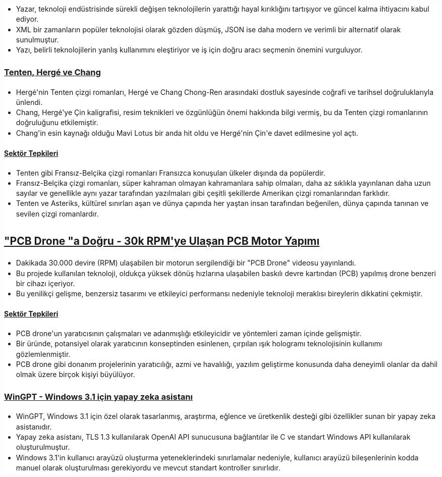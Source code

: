 - Yazar, teknoloji endüstrisinde sürekli değişen teknolojilerin yarattığı hayal kırıklığını tartışıyor ve güncel kalma ihtiyacını kabul ediyor.
- XML bir zamanların popüler teknolojisi olarak gözden düşmüş, JSON ise daha modern ve verimli bir alternatif olarak sunulmuştur.
- Yazı, belirli teknolojilerin yanlış kullanımını eleştiriyor ve iş için doğru aracı seçmenin önemini vurguluyor.

### [Tenten, Hergé ve Chang](https://thewire.in/books/tintin-herge-and-chang-a-friendship-that-changed-the-world)

- Hergé'nin Tenten çizgi romanları, Hergé ve Chang Chong-Ren arasındaki dostluk sayesinde coğrafi ve tarihsel doğruluklarıyla ünlendi.
- Chang, Hergé'ye Çin kaligrafisi, resim teknikleri ve özgünlüğün önemi hakkında bilgi vermiş, bu da Tenten çizgi romanlarının doğruluğunu etkilemiştir.
- Chang'in esin kaynağı olduğu Mavi Lotus bir anda hit oldu ve Hergé'nin Çin'e davet edilmesine yol açtı.

#### [Sektör Tepkileri](http://news.ycombinator.com/item?id=36468028)

- Tenten gibi Fransız-Belçika çizgi romanları Fransızca konuşulan ülkeler dışında da popülerdir.
- Fransız-Belçika çizgi romanları, süper kahraman olmayan kahramanlara sahip olmaları, daha az sıklıkla yayınlanan daha uzun sayılar ve genellikle aynı yazar tarafından yazılmaları gibi çeşitli şekillerde Amerikan çizgi romanlarından farklıdır.
- Tenten ve Asteriks, kültürel sınırları aşan ve dünya çapında her yaştan insan tarafından beğenilen, dünya çapında tanınan ve sevilen çizgi romanlardır.

## ["PCB Drone "a Doğru - 30k RPM'ye Ulaşan PCB Motor Yapımı](https://www.youtube.com/watch?v=NX7GHqq28uU)

- Dakikada 30.000 devire (RPM) ulaşabilen bir motorun sergilendiği bir "PCB Drone" videosu yayınlandı.
- Bu projede kullanılan teknoloji, oldukça yüksek dönüş hızlarına ulaşabilen baskılı devre kartından (PCB) yapılmış drone benzeri bir cihazı içeriyor.
- Bu yenilikçi gelişme, benzersiz tasarımı ve etkileyici performansı nedeniyle teknoloji meraklısı bireylerin dikkatini çekmiştir.

#### [Sektör Tepkileri](http://news.ycombinator.com/item?id=36465572)

- PCB drone'un yaratıcısının çalışmaları ve adanmışlığı etkileyicidir ve yöntemleri zaman içinde gelişmiştir.
- Bir üründe, potansiyel olarak yaratıcının konseptinden esinlenen, çırpılan ışık hologramı teknolojisinin kullanımı gözlemlenmiştir.
- PCB drone gibi donanım projelerinin yaratıcılığı, azmi ve havalılığı, yazılım geliştirme konusunda daha deneyimli olanlar da dahil olmak üzere birçok kişiyi büyülüyor.

### [WinGPT - Windows 3.1 için yapay zeka asistanı](https://www.dialup.net/wingpt/)

- WinGPT, Windows 3.1 için özel olarak tasarlanmış, araştırma, eğlence ve üretkenlik desteği gibi özellikler sunan bir yapay zeka asistanıdır.
- Yapay zeka asistanı, TLS 1.3 kullanılarak OpenAI API sunucusuna bağlantılar ile C ve standart Windows API kullanılarak oluşturulmuştur.
- Windows 3.1'in kullanıcı arayüzü oluşturma yeteneklerindeki sınırlamalar nedeniyle, kullanıcı arayüzü bileşenlerinin kodda manuel olarak oluşturulması gerekiyordu ve mevcut standart kontroller sınırlıdır.
